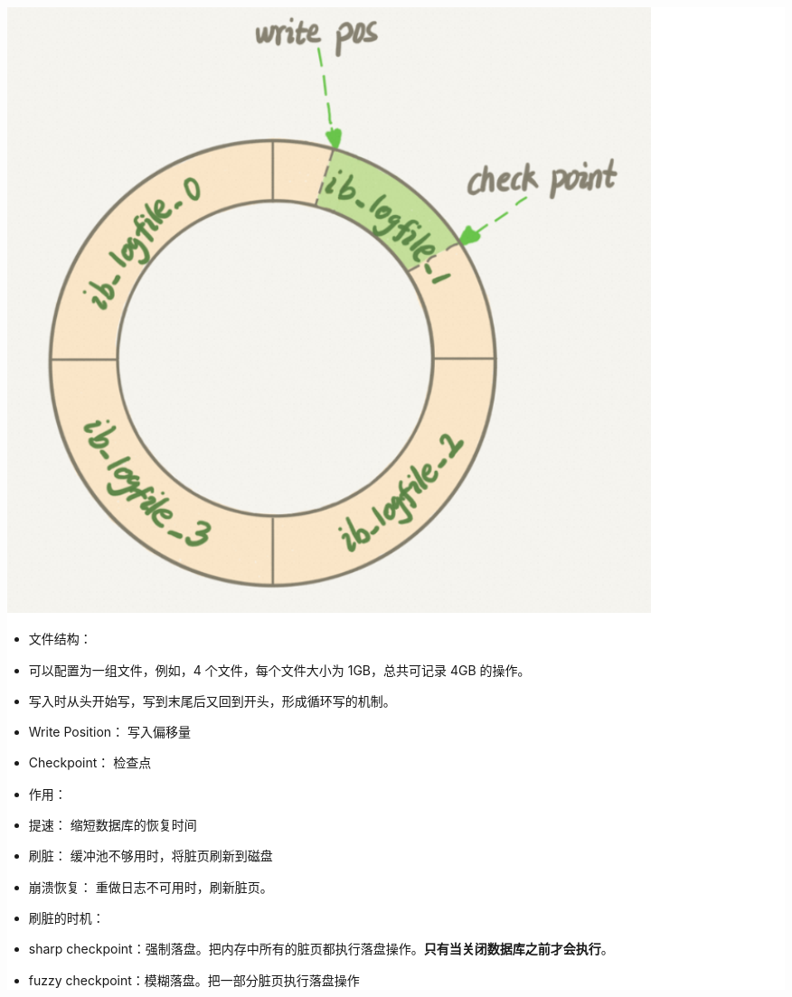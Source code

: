 ![img](../../assets/1712901797663-d264196b-478a-4f59-8006-2cc59bccdabb.png)

- 文件结构： 

- 可以配置为一组文件，例如，4 个文件，每个文件大小为 1GB，总共可记录 4GB 的操作。
- 写入时从头开始写，写到末尾后又回到开头，形成循环写的机制。
- Write Position： 写入偏移量
- Checkpoint： 检查点

- 作用：

- 提速： 缩短数据库的恢复时间 
- 刷脏： 缓冲池不够用时，将脏页刷新到磁盘 
- 崩溃恢复： 重做日志不可用时，刷新脏页。 

- 刷脏的时机： 

- sharp checkpoint：强制落盘。把内存中所有的脏页都执行落盘操作。**只有当关闭数据库之前才会执行**。
- fuzzy checkpoint：模糊落盘。把一部分脏页执行落盘操作

